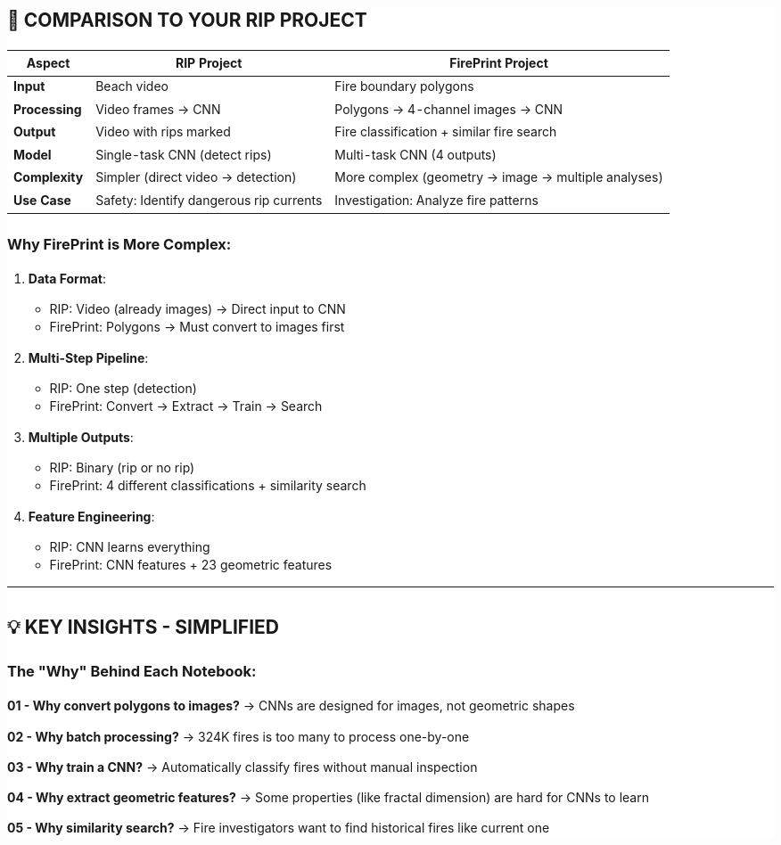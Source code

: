 
## 🎯 COMPARISON TO YOUR RIP PROJECT

| Aspect | RIP Project | FirePrint Project |
|--------|-------------|-------------------|
| **Input** | Beach video | Fire boundary polygons |
| **Processing** | Video frames → CNN | Polygons → 4-channel images → CNN |
| **Output** | Video with rips marked | Fire classification + similar fire search |
| **Model** | Single-task CNN (detect rips) | Multi-task CNN (4 outputs) |
| **Complexity** | Simpler (direct video → detection) | More complex (geometry → image → multiple analyses) |
| **Use Case** | Safety: Identify dangerous rip currents | Investigation: Analyze fire patterns |

### Why FirePrint is More Complex:

1. **Data Format**: 
   - RIP: Video (already images) → Direct input to CNN
   - FirePrint: Polygons → Must convert to images first

2. **Multi-Step Pipeline**:
   - RIP: One step (detection)
   - FirePrint: Convert → Extract → Train → Search

3. **Multiple Outputs**:
   - RIP: Binary (rip or no rip)
   - FirePrint: 4 different classifications + similarity search

4. **Feature Engineering**:
   - RIP: CNN learns everything
   - FirePrint: CNN features + 23 geometric features

---

## 💡 KEY INSIGHTS - SIMPLIFIED

### The "Why" Behind Each Notebook:

**01 - Why convert polygons to images?**
→ CNNs are designed for images, not geometric shapes

**02 - Why batch processing?**
→ 324K fires is too many to process one-by-one

**03 - Why train a CNN?**
→ Automatically classify fires without manual inspection

**04 - Why extract geometric features?**
→ Some properties (like fractal dimension) are hard for CNNs to learn

**05 - Why similarity search?**
→ Fire investigators want to find historical fires like current one
